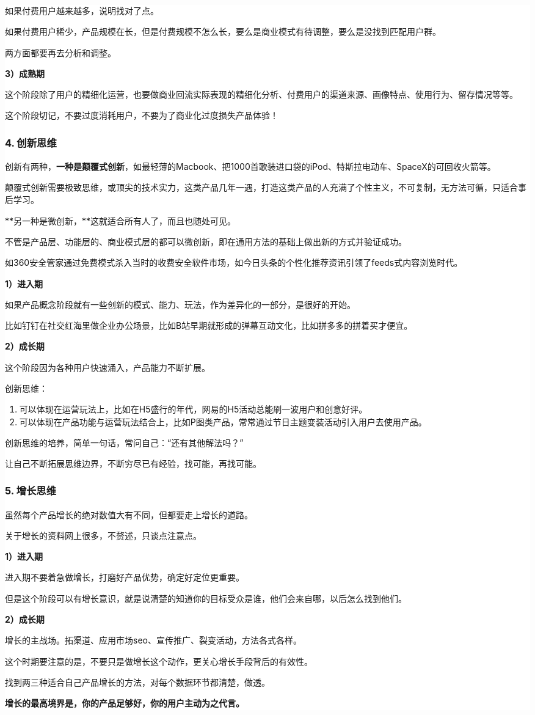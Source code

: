 如果付费用户越来越多，说明找对了点。

如果付费用户稀少，产品规模在长，但是付费规模不怎么长，要么是商业模式有待调整，要么是没找到匹配用户群。

两方面都要再去分析和调整。

**3）成熟期**

这个阶段除了用户的精细化运营，也要做商业回流实际表现的精细化分析、付费用户的渠道来源、画像特点、使用行为、留存情况等等。

这个阶段切记，不要过度消耗用户，不要为了商业化过度损失产品体验！

### 4\. 创新思维

创新有两种，**一种是颠覆式创新**，如最轻薄的Macbook、把1000首歌装进口袋的iPod、特斯拉电动车、SpaceX的可回收火箭等。

颠覆式创新需要极致思维，或顶尖的技术实力，这类产品几年一遇，打造这类产品的人充满了个性主义，不可复制，无方法可循，只适合事后学习。

**另一种是微创新，**这就适合所有人了，而且也随处可见。

不管是产品层、功能层的、商业模式层的都可以微创新，即在通用方法的基础上做出新的方式并验证成功。

如360安全管家通过免费模式杀入当时的收费安全软件市场，如今日头条的个性化推荐资讯引领了feeds式内容浏览时代。

**1）进入期**

如果产品概念阶段就有一些创新的模式、能力、玩法，作为差异化的一部分，是很好的开始。

比如钉钉在社交红海里做企业办公场景，比如B站早期就形成的弹幕互动文化，比如拼多多的拼着买才便宜。

**2）成长期**

这个阶段因为各种用户快速涌入，产品能力不断扩展。

创新思维：

1.  可以体现在运营玩法上，比如在H5盛行的年代，网易的H5活动总能刷一波用户和创意好评。
2.  可以体现在产品功能与运营玩法结合上，比如P图类产品，常常通过节日主题变装活动引入用户去使用产品。

创新思维的培养，简单一句话，常问自己：“还有其他解法吗？”

让自己不断拓展思维边界，不断穷尽已有经验，找可能，再找可能。

### 5\. 增长思维

虽然每个产品增长的绝对数值大有不同，但都要走上增长的道路。

关于增长的资料网上很多，不赘述，只谈点注意点。

**1）进入期**

进入期不要着急做增长，打磨好产品优势，确定好定位更重要。

但是这个阶段可以有增长意识，就是说清楚的知道你的目标受众是谁，他们会来自哪，以后怎么找到他们。

**2）成长期**

增长的主战场。拓渠道、应用市场seo、宣传推广、裂变活动，方法各式各样。

这个时期要注意的是，不要只是做增长这个动作，更关心增长手段背后的有效性。

找到两三种适合自己产品增长的方法，对每个数据环节都清楚，做透。

**增长的最高境界是，你的产品足够好，你的用户主动为之代言。**
